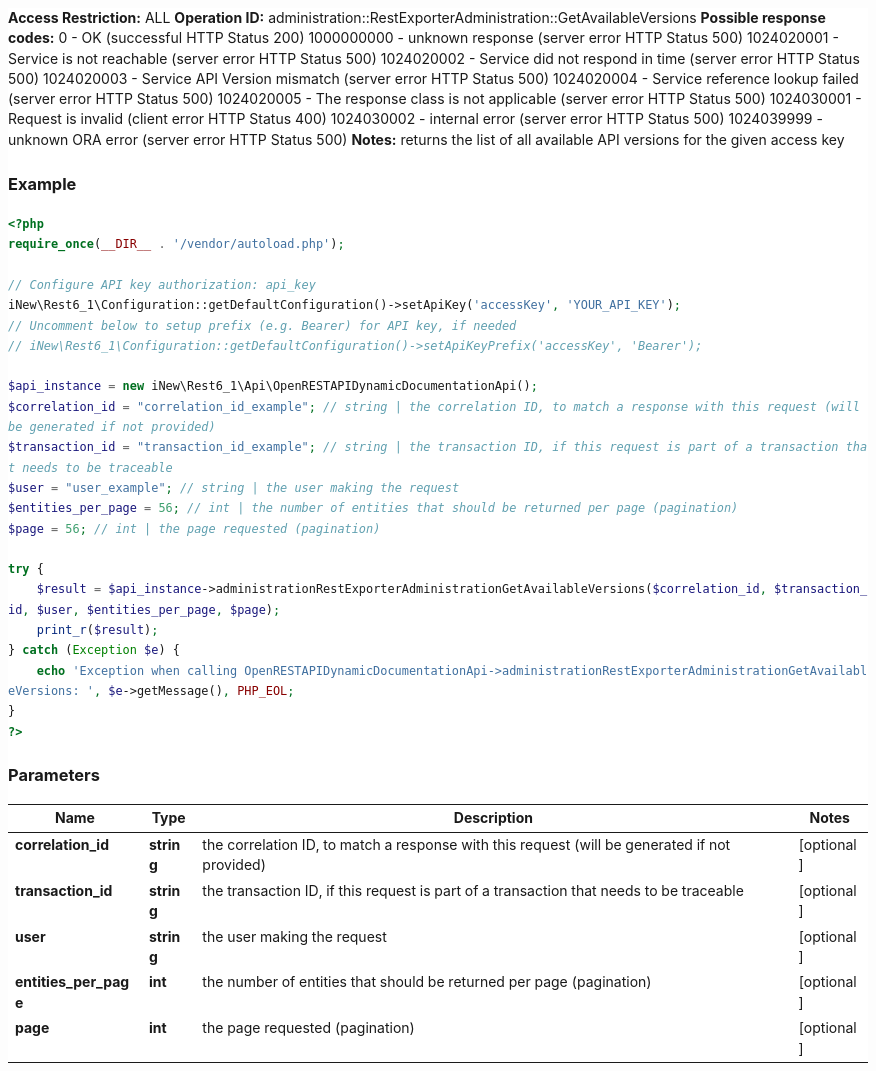 **Access Restriction:** ALL  **Operation ID:** administration::RestExporterAdministration::GetAvailableVersions  **Possible response codes:**   0 - OK (successful HTTP Status 200)   1000000000 - unknown response (server error HTTP Status 500)   1024020001 - Service is not reachable (server error HTTP Status 500)   1024020002 - Service did not respond in time (server error HTTP Status 500)   1024020003 - Service API Version mismatch (server error HTTP Status 500)   1024020004 - Service reference lookup failed (server error HTTP Status 500)   1024020005 - The response class is not applicable (server error HTTP Status 500)   1024030001 - Request is invalid (client error HTTP Status 400)   1024030002 - internal error (server error HTTP Status 500)   1024039999 - unknown ORA error (server error HTTP Status 500)  **Notes:**   returns the list of all available API versions for the given access key

### Example
```php
<?php
require_once(__DIR__ . '/vendor/autoload.php');

// Configure API key authorization: api_key
iNew\Rest6_1\Configuration::getDefaultConfiguration()->setApiKey('accessKey', 'YOUR_API_KEY');
// Uncomment below to setup prefix (e.g. Bearer) for API key, if needed
// iNew\Rest6_1\Configuration::getDefaultConfiguration()->setApiKeyPrefix('accessKey', 'Bearer');

$api_instance = new iNew\Rest6_1\Api\OpenRESTAPIDynamicDocumentationApi();
$correlation_id = "correlation_id_example"; // string | the correlation ID, to match a response with this request (will be generated if not provided)
$transaction_id = "transaction_id_example"; // string | the transaction ID, if this request is part of a transaction that needs to be traceable
$user = "user_example"; // string | the user making the request
$entities_per_page = 56; // int | the number of entities that should be returned per page (pagination)
$page = 56; // int | the page requested (pagination)

try {
    $result = $api_instance->administrationRestExporterAdministrationGetAvailableVersions($correlation_id, $transaction_id, $user, $entities_per_page, $page);
    print_r($result);
} catch (Exception $e) {
    echo 'Exception when calling OpenRESTAPIDynamicDocumentationApi->administrationRestExporterAdministrationGetAvailableVersions: ', $e->getMessage(), PHP_EOL;
}
?>
```

### Parameters

Name | Type | Description  | Notes
------------- | ------------- | ------------- | -------------
 **correlation_id** | **string**| the correlation ID, to match a response with this request (will be generated if not provided) | [optional]
 **transaction_id** | **string**| the transaction ID, if this request is part of a transaction that needs to be traceable | [optional]
 **user** | **string**| the user making the request | [optional]
 **entities_per_page** | **int**| the number of entities that should be returned per page (pagination) | [optional]
 **page** | **int**| the page requested (pagination) | [optional]

